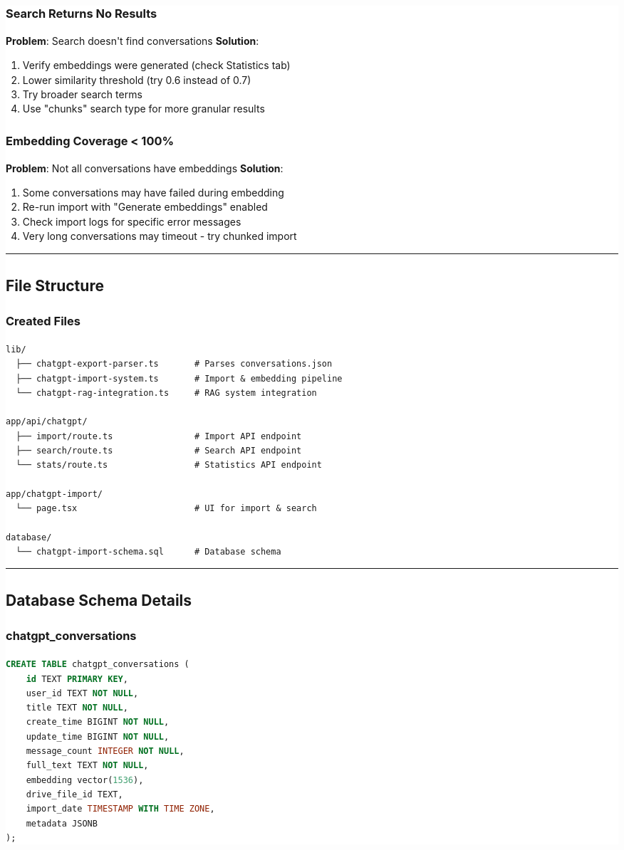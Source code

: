 ### Search Returns No Results

**Problem**: Search doesn't find conversations
**Solution**:
1. Verify embeddings were generated (check Statistics tab)
2. Lower similarity threshold (try 0.6 instead of 0.7)
3. Try broader search terms
4. Use "chunks" search type for more granular results

### Embedding Coverage < 100%

**Problem**: Not all conversations have embeddings
**Solution**:
1. Some conversations may have failed during embedding
2. Re-run import with "Generate embeddings" enabled
3. Check import logs for specific error messages
4. Very long conversations may timeout - try chunked import

---

## File Structure

### Created Files

```
lib/
  ├── chatgpt-export-parser.ts       # Parses conversations.json
  ├── chatgpt-import-system.ts       # Import & embedding pipeline
  └── chatgpt-rag-integration.ts     # RAG system integration

app/api/chatgpt/
  ├── import/route.ts                # Import API endpoint
  ├── search/route.ts                # Search API endpoint
  └── stats/route.ts                 # Statistics API endpoint

app/chatgpt-import/
  └── page.tsx                       # UI for import & search

database/
  └── chatgpt-import-schema.sql      # Database schema
```

---

## Database Schema Details

### chatgpt_conversations

```sql
CREATE TABLE chatgpt_conversations (
    id TEXT PRIMARY KEY,
    user_id TEXT NOT NULL,
    title TEXT NOT NULL,
    create_time BIGINT NOT NULL,
    update_time BIGINT NOT NULL,
    message_count INTEGER NOT NULL,
    full_text TEXT NOT NULL,
    embedding vector(1536),
    drive_file_id TEXT,
    import_date TIMESTAMP WITH TIME ZONE,
    metadata JSONB
);
```
